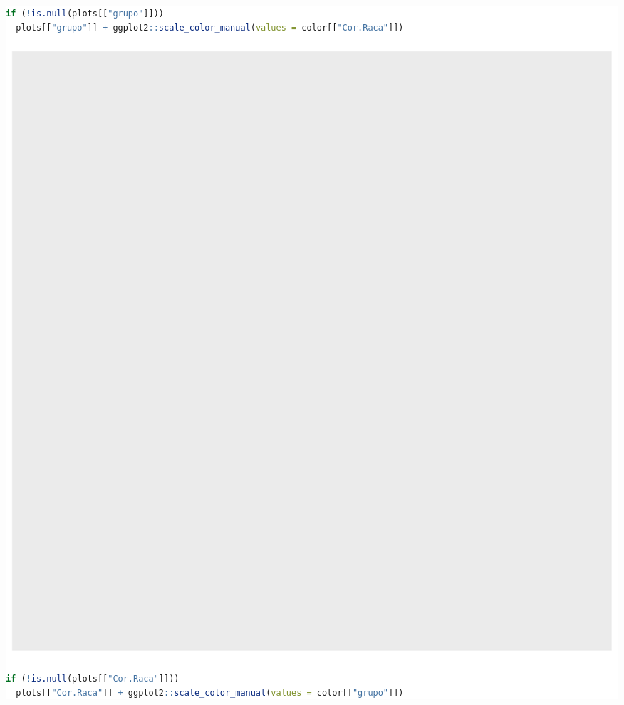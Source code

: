 ``` r
if (!is.null(plots[["grupo"]]))
  plots[["grupo"]] + ggplot2::scale_color_manual(values = color[["Cor.Raca"]])
```

![](aov-wordgen-score.tde-Serie-7-ano_files/figure-gfm/unnamed-chunk-90-1.png)

``` r
if (!is.null(plots[["Cor.Raca"]]))
  plots[["Cor.Raca"]] + ggplot2::scale_color_manual(values = color[["grupo"]])
```

